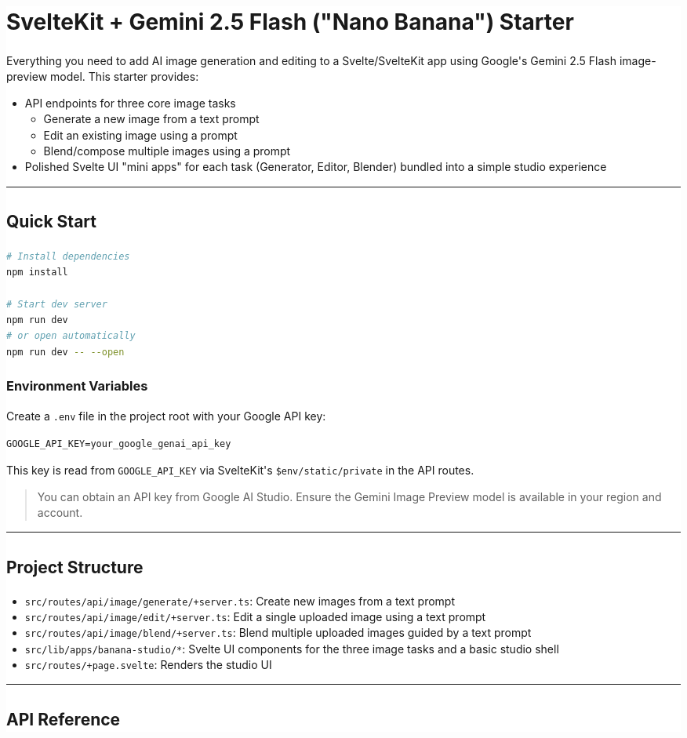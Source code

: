 # SvelteKit + Gemini 2.5 Flash ("Nano Banana") Starter

Everything you need to add AI image generation and editing to a Svelte/SvelteKit app using Google's Gemini 2.5 Flash image-preview model. This starter provides:

- API endpoints for three core image tasks
  - Generate a new image from a text prompt
  - Edit an existing image using a prompt
  - Blend/compose multiple images using a prompt
- Polished Svelte UI "mini apps" for each task (Generator, Editor, Blender) bundled into a simple studio experience

---

## Quick Start

```sh
# Install dependencies
npm install

# Start dev server
npm run dev
# or open automatically
npm run dev -- --open
```

### Environment Variables
Create a `.env` file in the project root with your Google API key:

```env
GOOGLE_API_KEY=your_google_genai_api_key
```

This key is read from `GOOGLE_API_KEY` via SvelteKit's `$env/static/private` in the API routes.

> You can obtain an API key from Google AI Studio. Ensure the Gemini Image Preview model is available in your region and account.

---

## Project Structure

- `src/routes/api/image/generate/+server.ts`: Create new images from a text prompt
- `src/routes/api/image/edit/+server.ts`: Edit a single uploaded image using a text prompt
- `src/routes/api/image/blend/+server.ts`: Blend multiple uploaded images guided by a text prompt
- `src/lib/apps/banana-studio/*`: Svelte UI components for the three image tasks and a basic studio shell
- `src/routes/+page.svelte`: Renders the studio UI

---

## API Reference

